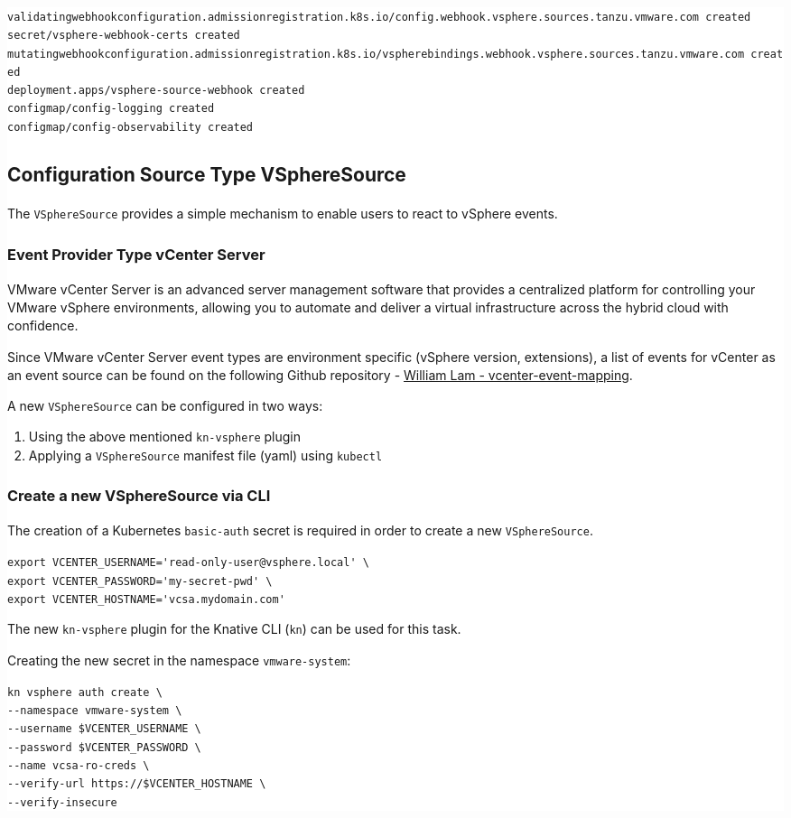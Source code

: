 ```console
validatingwebhookconfiguration.admissionregistration.k8s.io/config.webhook.vsphere.sources.tanzu.vmware.com created
secret/vsphere-webhook-certs created
mutatingwebhookconfiguration.admissionregistration.k8s.io/vspherebindings.webhook.vsphere.sources.tanzu.vmware.com created
deployment.apps/vsphere-source-webhook created
configmap/config-logging created
configmap/config-observability created
```

## Configuration Source Type VSphereSource

The `VSphereSource` provides a simple mechanism to enable users to react to
vSphere events.

### Event Provider Type vCenter Server

VMware vCenter Server is an advanced server management software that provides a
centralized platform for controlling your VMware vSphere environments, allowing
you to automate and deliver a virtual infrastructure across the hybrid cloud
with confidence.

Since VMware vCenter Server event types are environment
specific (vSphere version, extensions), a list of events for vCenter as an event
source can be found on the following Github repository - [William Lam -
vcenter-event-mapping](https://github.com/lamw/vcenter-event-mapping).

A new `VSphereSource` can be configured in two ways:
1. Using the above mentioned `kn-vsphere` plugin
2. Applying a `VSphereSource` manifest file (yaml) using `kubectl`

### Create a new VSphereSource via CLI

The creation of a Kubernetes `basic-auth` secret is required in order to create
a new `VSphereSource`.

```console
export VCENTER_USERNAME='read-only-user@vsphere.local' \
export VCENTER_PASSWORD='my-secret-pwd' \
export VCENTER_HOSTNAME='vcsa.mydomain.com'
```

The new `kn-vsphere` plugin for the Knative CLI (`kn`) can be used for this
task.

Creating the new secret in the namespace `vmware-system`:

```console
kn vsphere auth create \
--namespace vmware-system \
--username $VCENTER_USERNAME \
--password $VCENTER_PASSWORD \
--name vcsa-ro-creds \
--verify-url https://$VCENTER_HOSTNAME \
--verify-insecure
```
